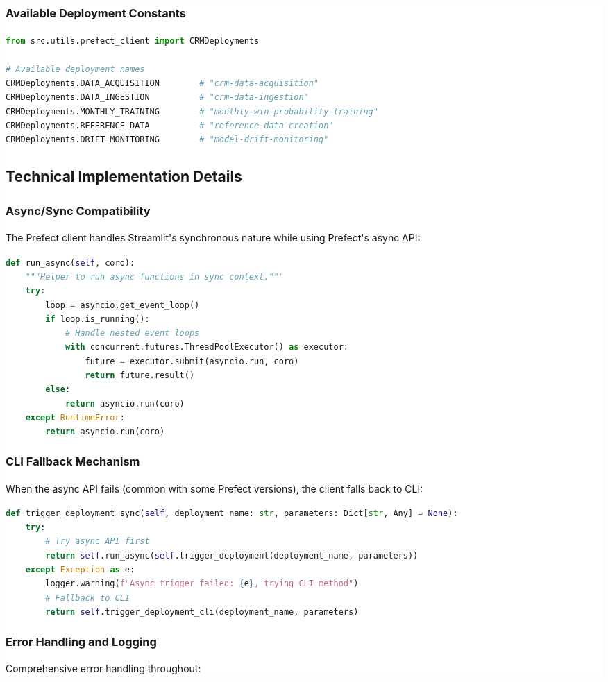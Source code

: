 ### Available Deployment Constants

```python
from src.utils.prefect_client import CRMDeployments

# Available deployment names
CRMDeployments.DATA_ACQUISITION        # "crm-data-acquisition"
CRMDeployments.DATA_INGESTION          # "crm-data-ingestion"  
CRMDeployments.MONTHLY_TRAINING        # "monthly-win-probability-training"
CRMDeployments.REFERENCE_DATA          # "reference-data-creation"
CRMDeployments.DRIFT_MONITORING        # "model-drift-monitoring"
```

## Technical Implementation Details

### Async/Sync Compatibility

The Prefect client handles Streamlit's synchronous nature while using Prefect's async API:

```python
def run_async(self, coro):
    """Helper to run async functions in sync context."""
    try:
        loop = asyncio.get_event_loop()
        if loop.is_running():
            # Handle nested event loops
            with concurrent.futures.ThreadPoolExecutor() as executor:
                future = executor.submit(asyncio.run, coro)
                return future.result()
        else:
            return asyncio.run(coro)
    except RuntimeError:
        return asyncio.run(coro)
```

### CLI Fallback Mechanism

When the async API fails (common with some Prefect versions), the client falls back to CLI:

```python
def trigger_deployment_sync(self, deployment_name: str, parameters: Dict[str, Any] = None):
    try:
        # Try async API first
        return self.run_async(self.trigger_deployment(deployment_name, parameters))
    except Exception as e:
        logger.warning(f"Async trigger failed: {e}, trying CLI method")
        # Fallback to CLI
        return self.trigger_deployment_cli(deployment_name, parameters)
```

### Error Handling and Logging

Comprehensive error handling throughout:
